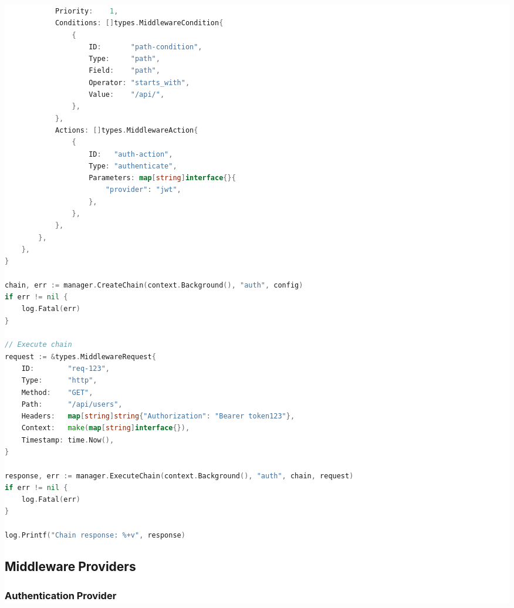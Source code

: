 ```go
            Priority:    1,
            Conditions: []types.MiddlewareCondition{
                {
                    ID:       "path-condition",
                    Type:     "path",
                    Field:    "path",
                    Operator: "starts_with",
                    Value:    "/api/",
                },
            },
            Actions: []types.MiddlewareAction{
                {
                    ID:   "auth-action",
                    Type: "authenticate",
                    Parameters: map[string]interface{}{
                        "provider": "jwt",
                    },
                },
            },
        },
    },
}

chain, err := manager.CreateChain(context.Background(), "auth", config)
if err != nil {
    log.Fatal(err)
}

// Execute chain
request := &types.MiddlewareRequest{
    ID:        "req-123",
    Type:      "http",
    Method:    "GET",
    Path:      "/api/users",
    Headers:   map[string]string{"Authorization": "Bearer token123"},
    Context:   make(map[string]interface{}),
    Timestamp: time.Now(),
}

response, err := manager.ExecuteChain(context.Background(), "auth", chain, request)
if err != nil {
    log.Fatal(err)
}

log.Printf("Chain response: %+v", response)
```

## Middleware Providers

### Authentication Provider
